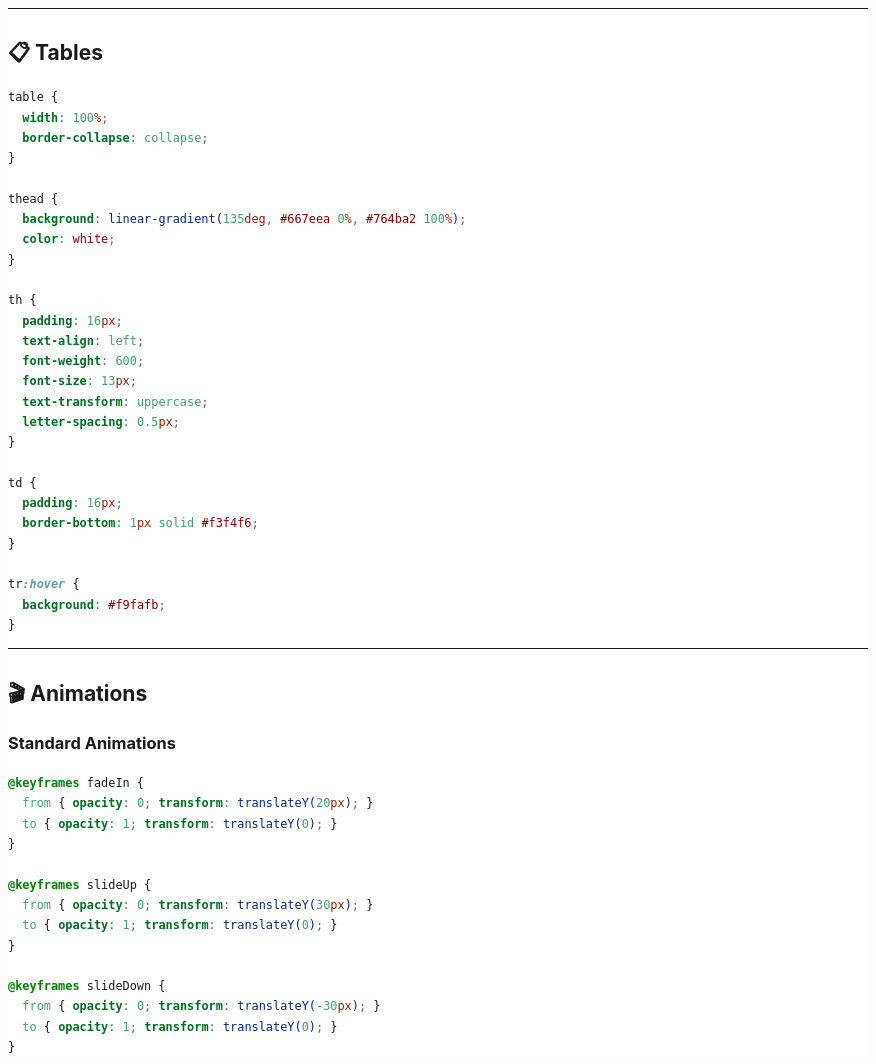 
---

## 📋 Tables

```css
table {
  width: 100%;
  border-collapse: collapse;
}

thead {
  background: linear-gradient(135deg, #667eea 0%, #764ba2 100%);
  color: white;
}

th {
  padding: 16px;
  text-align: left;
  font-weight: 600;
  font-size: 13px;
  text-transform: uppercase;
  letter-spacing: 0.5px;
}

td {
  padding: 16px;
  border-bottom: 1px solid #f3f4f6;
}

tr:hover {
  background: #f9fafb;
}
```

---

## 🎬 Animations

### Standard Animations
```css
@keyframes fadeIn {
  from { opacity: 0; transform: translateY(20px); }
  to { opacity: 1; transform: translateY(0); }
}

@keyframes slideUp {
  from { opacity: 0; transform: translateY(30px); }
  to { opacity: 1; transform: translateY(0); }
}

@keyframes slideDown {
  from { opacity: 0; transform: translateY(-30px); }
  to { opacity: 1; transform: translateY(0); }
}
```
